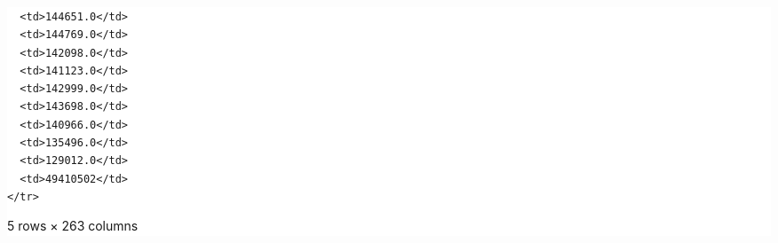       <td>144651.0</td>
      <td>144769.0</td>
      <td>142098.0</td>
      <td>141123.0</td>
      <td>142999.0</td>
      <td>143698.0</td>
      <td>140966.0</td>
      <td>135496.0</td>
      <td>129012.0</td>
      <td>49410502</td>
    </tr>
  </tbody>
</table>
<p>5 rows × 263 columns</p>
</div>




```python


```
